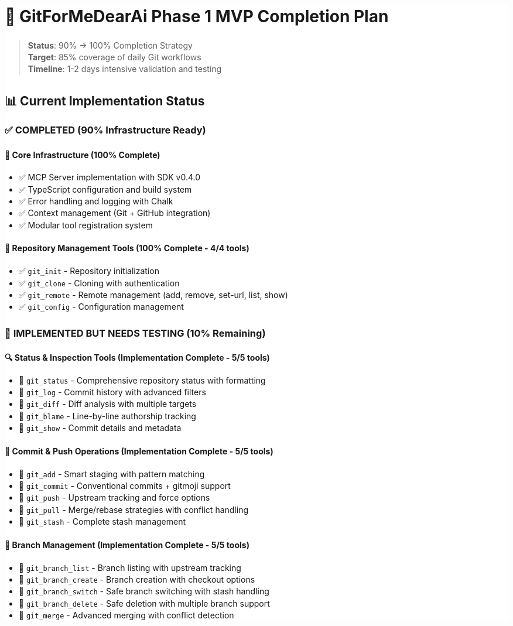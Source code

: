 # 🎯 GitForMeDearAi Phase 1 MVP Completion Plan

> **Status**: 90% → 100% Completion Strategy  
> **Target**: 85% coverage of daily Git workflows  
> **Timeline**: 1-2 days intensive validation and testing

## 📊 Current Implementation Status

### ✅ **COMPLETED (90% Infrastructure Ready)**

#### 🎯 **Core Infrastructure** (100% Complete)
- ✅ MCP Server implementation with SDK v0.4.0
- ✅ TypeScript configuration and build system
- ✅ Error handling and logging with Chalk
- ✅ Context management (Git + GitHub integration)
- ✅ Modular tool registration system

#### 📁 **Repository Management Tools** (100% Complete - 4/4 tools)
- ✅ `git_init` - Repository initialization
- ✅ `git_clone` - Cloning with authentication
- ✅ `git_remote` - Remote management (add, remove, set-url, list, show)
- ✅ `git_config` - Configuration management

### 🧪 **IMPLEMENTED BUT NEEDS TESTING (10% Remaining)**

#### 🔍 **Status & Inspection Tools** (Implementation Complete - 5/5 tools)
- 🧪 `git_status` - Comprehensive repository status with formatting
- 🧪 `git_log` - Commit history with advanced filters
- 🧪 `git_diff` - Diff analysis with multiple targets
- 🧪 `git_blame` - Line-by-line authorship tracking
- 🧪 `git_show` - Commit details and metadata

#### 💾 **Commit & Push Operations** (Implementation Complete - 5/5 tools)
- 🧪 `git_add` - Smart staging with pattern matching
- 🧪 `git_commit` - Conventional commits + gitmoji support
- 🧪 `git_push` - Upstream tracking and force options
- 🧪 `git_pull` - Merge/rebase strategies with conflict handling
- 🧪 `git_stash` - Complete stash management

#### 🌿 **Branch Management** (Implementation Complete - 5/5 tools)
- 🧪 `git_branch_list` - Branch listing with upstream tracking
- 🧪 `git_branch_create` - Branch creation with checkout options
- 🧪 `git_branch_switch` - Safe branch switching with stash handling
- 🧪 `git_branch_delete` - Safe deletion with multiple branch support
- 🧪 `git_merge` - Advanced merging with conflict detection
